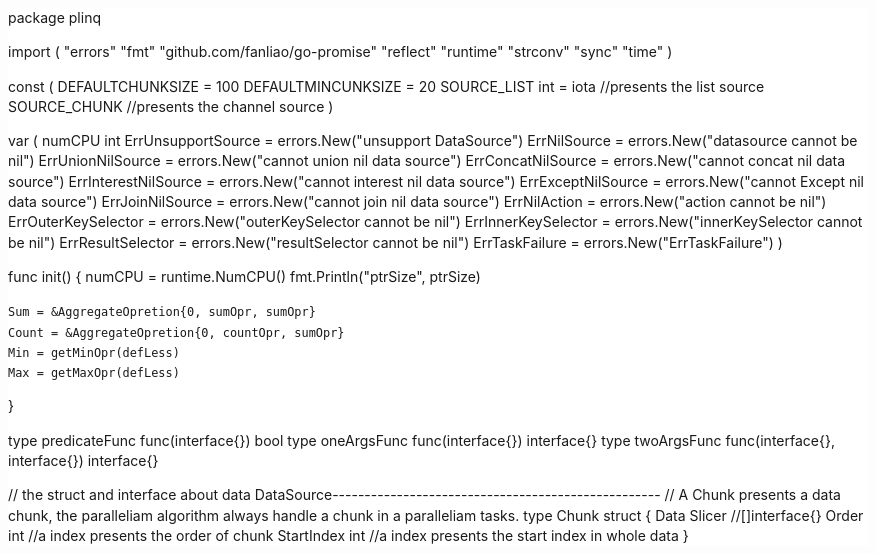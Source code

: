 package plinq

import (
	"errors"
	"fmt"
	"github.com/fanliao/go-promise"
	"reflect"
	"runtime"
	"strconv"
	"sync"
	"time"
)

const (
	DEFAULTCHUNKSIZE       = 100
	DEFAULTMINCUNKSIZE     = 20
	SOURCE_LIST        int = iota //presents the list source
	SOURCE_CHUNK                  //presents the channel source
)

var (
	numCPU               int
	ErrUnsupportSource   = errors.New("unsupport DataSource")
	ErrNilSource         = errors.New("datasource cannot be nil")
	ErrUnionNilSource    = errors.New("cannot union nil data source")
	ErrConcatNilSource   = errors.New("cannot concat nil data source")
	ErrInterestNilSource = errors.New("cannot interest nil data source")
	ErrExceptNilSource   = errors.New("cannot Except nil data source")
	ErrJoinNilSource     = errors.New("cannot join nil data source")
	ErrNilAction         = errors.New("action cannot be nil")
	ErrOuterKeySelector  = errors.New("outerKeySelector cannot be nil")
	ErrInnerKeySelector  = errors.New("innerKeySelector cannot be nil")
	ErrResultSelector    = errors.New("resultSelector cannot be nil")
	ErrTaskFailure       = errors.New("ErrTaskFailure")
)

func init() {
	numCPU = runtime.NumCPU()
	fmt.Println("ptrSize", ptrSize)

	Sum = &AggregateOpretion{0, sumOpr, sumOpr}
	Count = &AggregateOpretion{0, countOpr, sumOpr}
	Min = getMinOpr(defLess)
	Max = getMaxOpr(defLess)
}

type predicateFunc func(interface{}) bool
type oneArgsFunc func(interface{}) interface{}
type twoArgsFunc func(interface{}, interface{}) interface{}

// the struct and interface about data DataSource---------------------------------------------------
// A Chunk presents a data chunk, the paralleliam algorithm always handle a chunk in a paralleliam tasks.
type Chunk struct {
	Data       Slicer //[]interface{}
	Order      int    //a index presents the order of chunk
	StartIndex int    //a index presents the start index in whole data
}
